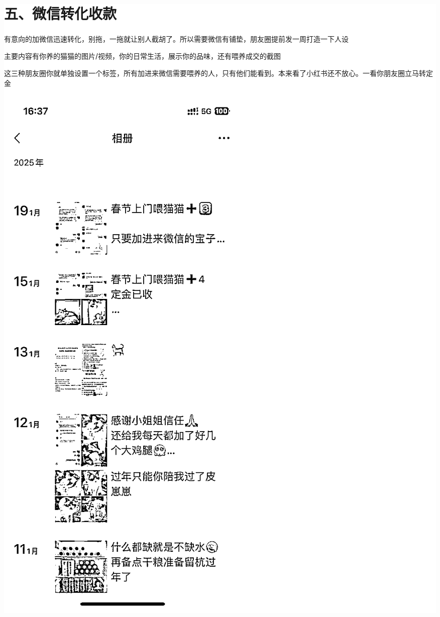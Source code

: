 # 五、微信转化收款

有意向的加微信迅速转化，别拖，一拖就让别人截胡了。所以需要微信有铺垫，朋友圈提前发一周打造一下人设

主要内容有你养的猫猫的图片/视频，你的日常生活，展示你的品味，还有喂养成交的截图

这三种朋友圈你就单独设置一个标签，所有加进来微信需要喂养的人，只有他们能看到。本来看了小红书还不放心。一看你朋友圈立马转定金

![](img/5b76131906fc45a5e384bafe88d0bc65.png)
